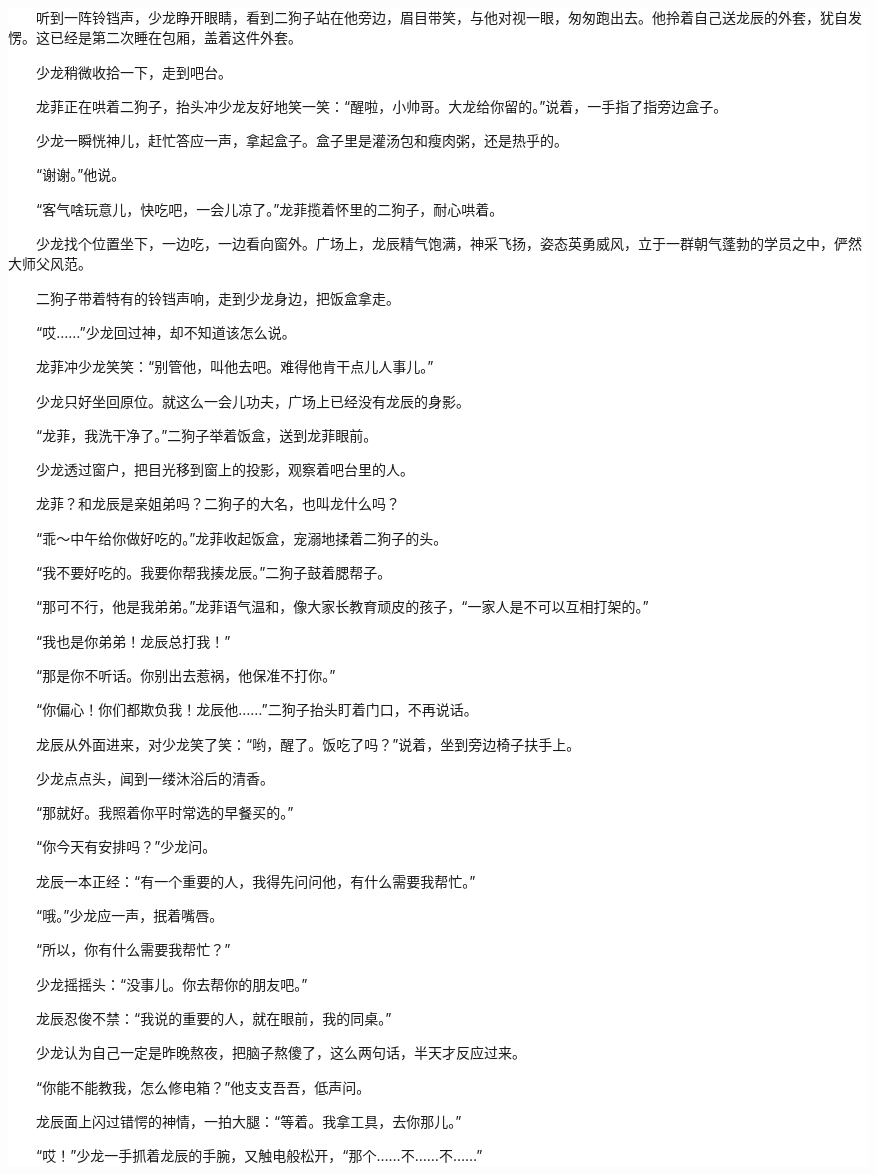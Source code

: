 　　听到一阵铃铛声，少龙睁开眼睛，看到二狗子站在他旁边，眉目带笑，与他对视一眼，匆匆跑出去。他拎着自己送龙辰的外套，犹自发愣。这已经是第二次睡在包厢，盖着这件外套。

　　少龙稍微收拾一下，走到吧台。

　　龙菲正在哄着二狗子，抬头冲少龙友好地笑一笑：“醒啦，小帅哥。大龙给你留的。”说着，一手指了指旁边盒子。

　　少龙一瞬恍神儿，赶忙答应一声，拿起盒子。盒子里是灌汤包和瘦肉粥，还是热乎的。

　　“谢谢。”他说。

　　“客气啥玩意儿，快吃吧，一会儿凉了。”龙菲揽着怀里的二狗子，耐心哄着。

　　少龙找个位置坐下，一边吃，一边看向窗外。广场上，龙辰精气饱满，神采飞扬，姿态英勇威风，立于一群朝气蓬勃的学员之中，俨然大师父风范。

　　二狗子带着特有的铃铛声响，走到少龙身边，把饭盒拿走。

　　“哎……”少龙回过神，却不知道该怎么说。

　　龙菲冲少龙笑笑：“别管他，叫他去吧。难得他肯干点儿人事儿。”

　　少龙只好坐回原位。就这么一会儿功夫，广场上已经没有龙辰的身影。

　　“龙菲，我洗干净了。”二狗子举着饭盒，送到龙菲眼前。

　　少龙透过窗户，把目光移到窗上的投影，观察着吧台里的人。

　　龙菲？和龙辰是亲姐弟吗？二狗子的大名，也叫龙什么吗？

　　“乖～中午给你做好吃的。”龙菲收起饭盒，宠溺地揉着二狗子的头。

　　“我不要好吃的。我要你帮我揍龙辰。”二狗子鼓着腮帮子。

　　“那可不行，他是我弟弟。”龙菲语气温和，像大家长教育顽皮的孩子，“一家人是不可以互相打架的。”

　　“我也是你弟弟！龙辰总打我！”

　　“那是你不听话。你别出去惹祸，他保准不打你。”

　　“你偏心！你们都欺负我！龙辰他……”二狗子抬头盯着门口，不再说话。

　　龙辰从外面进来，对少龙笑了笑：“哟，醒了。饭吃了吗？”说着，坐到旁边椅子扶手上。

　　少龙点点头，闻到一缕沐浴后的清香。

　　“那就好。我照着你平时常选的早餐买的。”

　　“你今天有安排吗？”少龙问。

　　龙辰一本正经：“有一个重要的人，我得先问问他，有什么需要我帮忙。”

　　“哦。”少龙应一声，抿着嘴唇。

　　“所以，你有什么需要我帮忙？”

　　少龙摇摇头：“没事儿。你去帮你的朋友吧。”

　　龙辰忍俊不禁：“我说的重要的人，就在眼前，我的同桌。”

　　少龙认为自己一定是昨晚熬夜，把脑子熬傻了，这么两句话，半天才反应过来。

　　“你能不能教我，怎么修电箱？”他支支吾吾，低声问。

　　龙辰面上闪过错愕的神情，一拍大腿：“等着。我拿工具，去你那儿。”

　　“哎！”少龙一手抓着龙辰的手腕，又触电般松开，“那个……不……不……”
